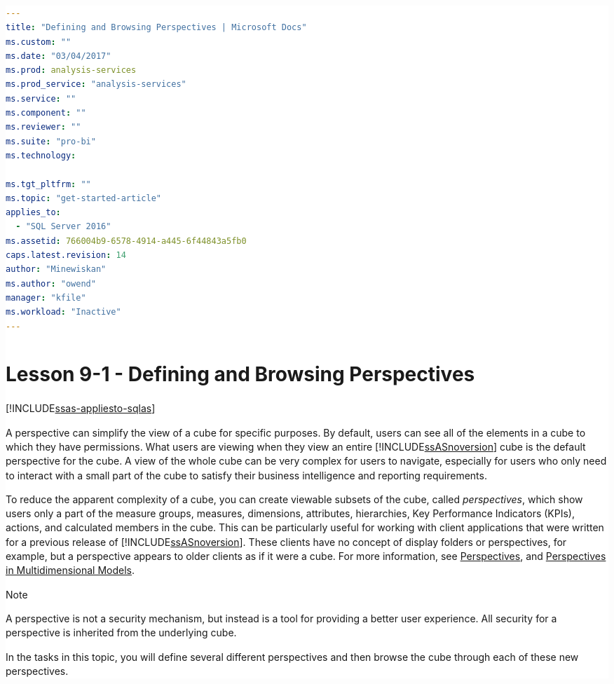 ```yaml
---
title: "Defining and Browsing Perspectives | Microsoft Docs"
ms.custom: ""
ms.date: "03/04/2017"
ms.prod: analysis-services
ms.prod_service: "analysis-services"
ms.service: ""
ms.component: ""
ms.reviewer: ""
ms.suite: "pro-bi"
ms.technology: 
  
ms.tgt_pltfrm: ""
ms.topic: "get-started-article"
applies_to: 
  - "SQL Server 2016"
ms.assetid: 766004b9-6578-4914-a445-6f44843a5fb0
caps.latest.revision: 14
author: "Minewiskan"
ms.author: "owend"
manager: "kfile"
ms.workload: "Inactive"
---
```

# Lesson 9-1 - Defining and Browsing Perspectives
[!INCLUDE[ssas-appliesto-sqlas](../includes/ssas-appliesto-sqlas.md)]

A perspective can simplify the view of a cube for specific purposes. By default, users can see all of the elements in a cube to which they have permissions. What users are viewing when they view an entire [!INCLUDE[ssASnoversion](../includes/ssasnoversion-md.md)] cube is the default perspective for the cube. A view of the whole cube can be very complex for users to navigate, especially for users who only need to interact with a small part of the cube to satisfy their business intelligence and reporting requirements.  
  
To reduce the apparent complexity of a cube, you can create viewable subsets of the cube, called *perspectives*, which show users only a part of the measure groups, measures, dimensions, attributes, hierarchies, Key Performance Indicators (KPIs), actions, and calculated members in the cube. This can be particularly useful for working with client applications that were written for a previous release of [!INCLUDE[ssASnoversion](../includes/ssasnoversion-md.md)]. These clients have no concept of display folders or perspectives, for example, but a perspective appears to older clients as if it were a cube. For more information, see [Perspectives](../analysis-services/multidimensional-models-olap-logical-cube-objects/perspectives.md), and [Perspectives in Multidimensional Models](../analysis-services/multidimensional-models/perspectives-in-multidimensional-models.md).  
  
> [!NOTE]  
> A perspective is not a security mechanism, but instead is a tool for providing a better user experience. All security for a perspective is inherited from the underlying cube.  
  
In the tasks in this topic, you will define several different perspectives and then browse the cube through each of these new perspectives.  
  